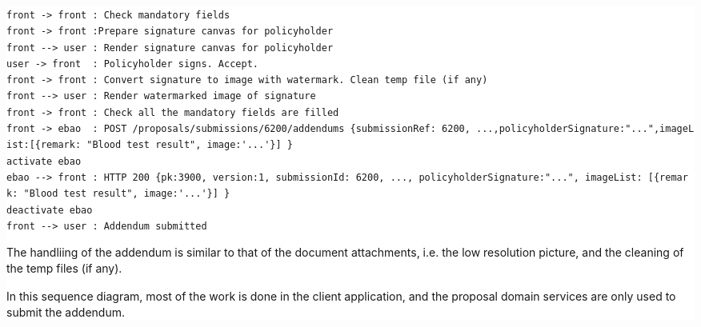 ```puml
front -> front : Check mandatory fields
front -> front :Prepare signature canvas for policyholder
front --> user : Render signature canvas for policyholder
user -> front  : Policyholder signs. Accept.
front -> front : Convert signature to image with watermark. Clean temp file (if any)
front --> user : Render watermarked image of signature
front -> front : Check all the mandatory fields are filled
front -> ebao  : POST /proposals/submissions/6200/addendums {submissionRef: 6200, ...,policyholderSignature:"...",imageList:[{remark: "Blood test result", image:'...'}] }
activate ebao
ebao --> front : HTTP 200 {pk:3900, version:1, submissionId: 6200, ..., policyholderSignature:"...", imageList: [{remark: "Blood test result", image:'...'}] }
deactivate ebao
front --> user : Addendum submitted

```
The handliing of the addendum is similar to that of the document attachments, i.e. the low resolution picture, and the cleaning of the temp files (if any).

In this sequence diagram, most of the work is done in the client application, and the proposal domain services are only used to submit the addendum.
